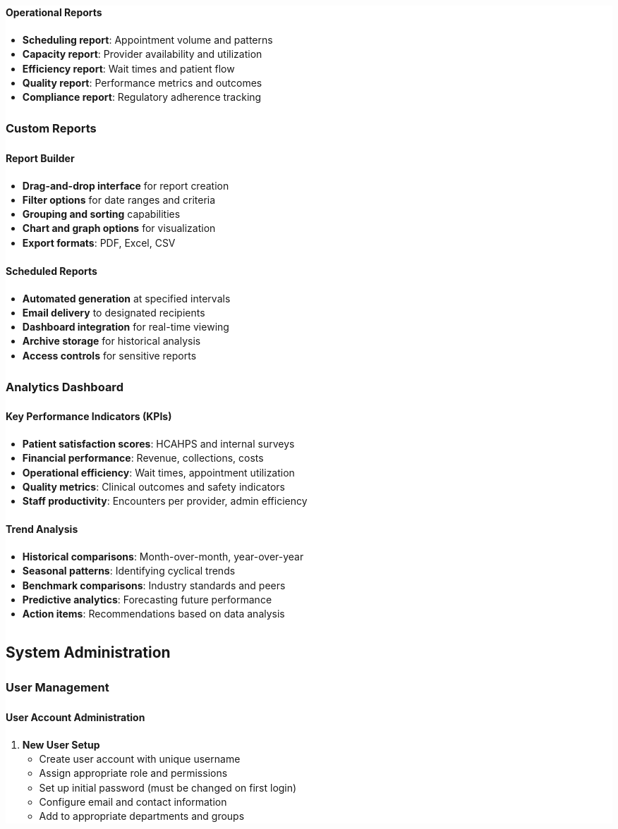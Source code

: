 #### Operational Reports
- **Scheduling report**: Appointment volume and patterns
- **Capacity report**: Provider availability and utilization
- **Efficiency report**: Wait times and patient flow
- **Quality report**: Performance metrics and outcomes
- **Compliance report**: Regulatory adherence tracking

### Custom Reports

#### Report Builder
- **Drag-and-drop interface** for report creation
- **Filter options** for date ranges and criteria
- **Grouping and sorting** capabilities
- **Chart and graph options** for visualization
- **Export formats**: PDF, Excel, CSV

#### Scheduled Reports
- **Automated generation** at specified intervals
- **Email delivery** to designated recipients
- **Dashboard integration** for real-time viewing
- **Archive storage** for historical analysis
- **Access controls** for sensitive reports

### Analytics Dashboard

#### Key Performance Indicators (KPIs)
- **Patient satisfaction scores**: HCAHPS and internal surveys
- **Financial performance**: Revenue, collections, costs
- **Operational efficiency**: Wait times, appointment utilization
- **Quality metrics**: Clinical outcomes and safety indicators
- **Staff productivity**: Encounters per provider, admin efficiency

#### Trend Analysis
- **Historical comparisons**: Month-over-month, year-over-year
- **Seasonal patterns**: Identifying cyclical trends
- **Benchmark comparisons**: Industry standards and peers
- **Predictive analytics**: Forecasting future performance
- **Action items**: Recommendations based on data analysis

## System Administration

### User Management

#### User Account Administration
1. **New User Setup**
   - Create user account with unique username
   - Assign appropriate role and permissions
   - Set up initial password (must be changed on first login)
   - Configure email and contact information
   - Add to appropriate departments and groups
